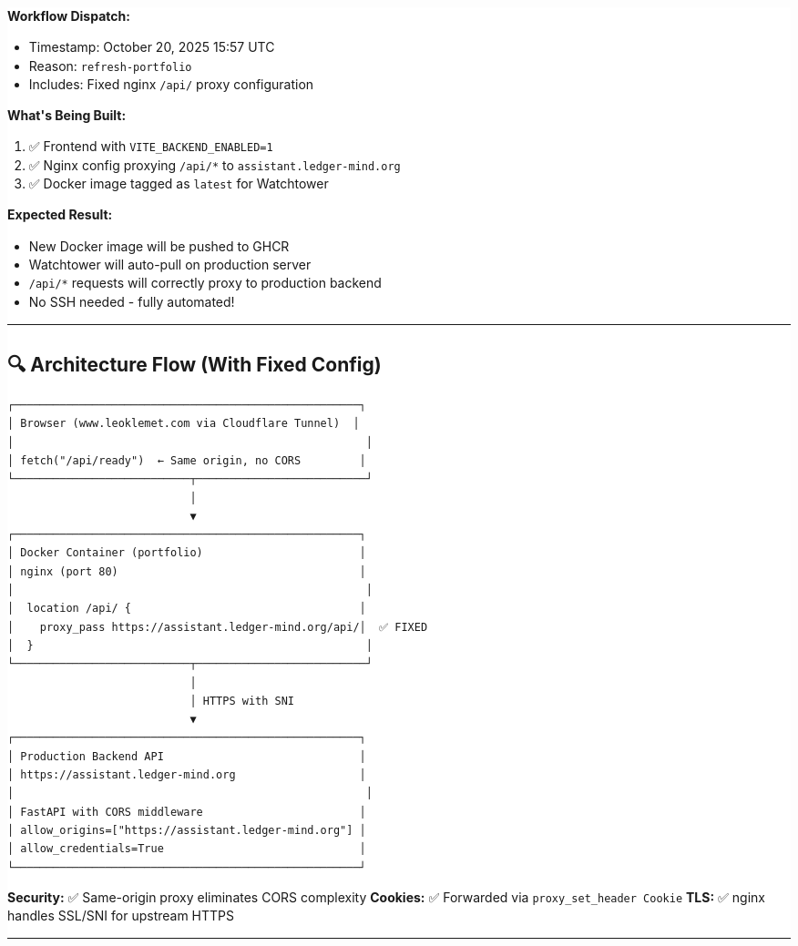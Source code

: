 **Workflow Dispatch:**
- Timestamp: October 20, 2025 15:57 UTC
- Reason: `refresh-portfolio`
- Includes: Fixed nginx `/api/` proxy configuration

**What's Being Built:**
1. ✅ Frontend with `VITE_BACKEND_ENABLED=1`
2. ✅ Nginx config proxying `/api/*` to `assistant.ledger-mind.org`
3. ✅ Docker image tagged as `latest` for Watchtower

**Expected Result:**
- New Docker image will be pushed to GHCR
- Watchtower will auto-pull on production server
- `/api/*` requests will correctly proxy to production backend
- No SSH needed - fully automated!

---

## 🔍 Architecture Flow (With Fixed Config)

```
┌─────────────────────────────────────────────────────┐
│ Browser (www.leoklemet.com via Cloudflare Tunnel)  │
│                                                      │
│ fetch("/api/ready")  ← Same origin, no CORS         │
└───────────────────────────┬──────────────────────────┘
                            │
                            ▼
┌─────────────────────────────────────────────────────┐
│ Docker Container (portfolio)                        │
│ nginx (port 80)                                     │
│                                                      │
│  location /api/ {                                   │
│    proxy_pass https://assistant.ledger-mind.org/api/│  ✅ FIXED
│  }                                                   │
└───────────────────────────┬──────────────────────────┘
                            │
                            │ HTTPS with SNI
                            ▼
┌─────────────────────────────────────────────────────┐
│ Production Backend API                              │
│ https://assistant.ledger-mind.org                   │
│                                                      │
│ FastAPI with CORS middleware                        │
│ allow_origins=["https://assistant.ledger-mind.org"] │
│ allow_credentials=True                              │
└─────────────────────────────────────────────────────┘
```

**Security:** ✅ Same-origin proxy eliminates CORS complexity
**Cookies:** ✅ Forwarded via `proxy_set_header Cookie`
**TLS:** ✅ nginx handles SSL/SNI for upstream HTTPS

---